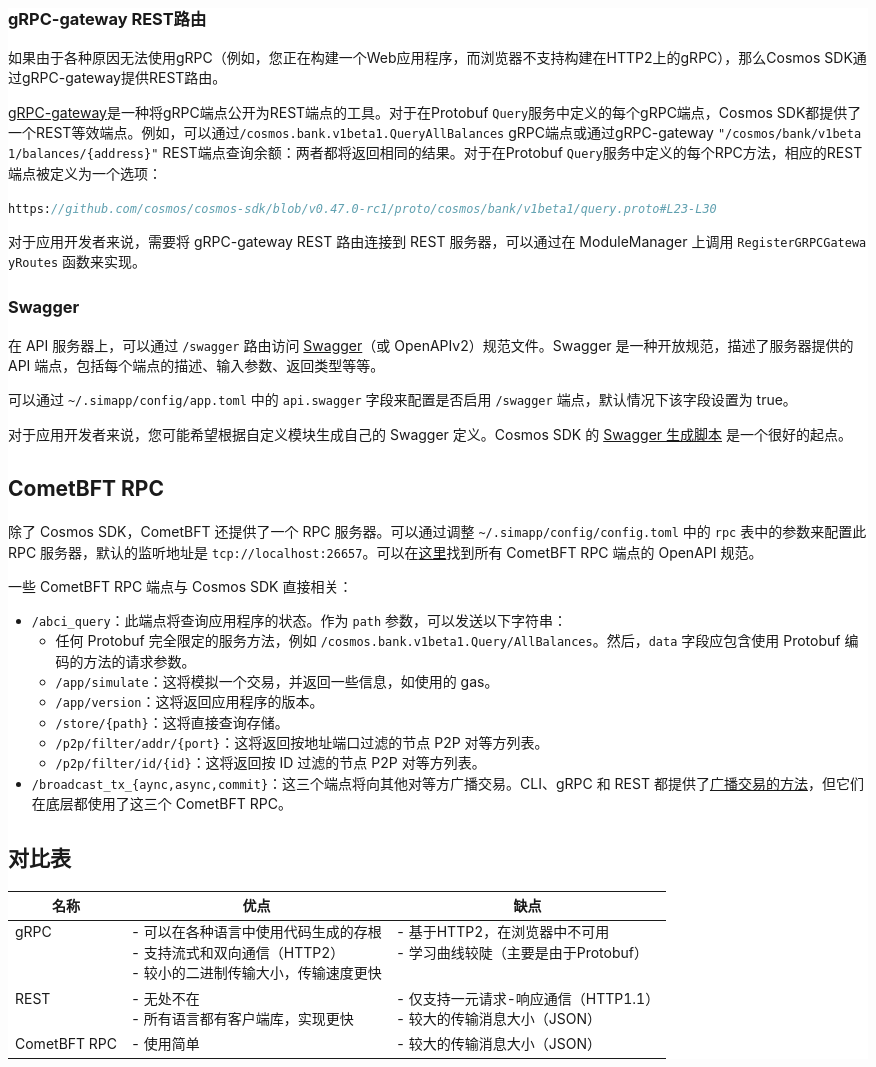 ### gRPC-gateway REST路由

如果由于各种原因无法使用gRPC（例如，您正在构建一个Web应用程序，而浏览器不支持构建在HTTP2上的gRPC），那么Cosmos SDK通过gRPC-gateway提供REST路由。

[gRPC-gateway](https://grpc-ecosystem.github.io/grpc-gateway/)是一种将gRPC端点公开为REST端点的工具。对于在Protobuf `Query`服务中定义的每个gRPC端点，Cosmos SDK都提供了一个REST等效端点。例如，可以通过`/cosmos.bank.v1beta1.QueryAllBalances` gRPC端点或通过gRPC-gateway `"/cosmos/bank/v1beta1/balances/{address}"` REST端点查询余额：两者都将返回相同的结果。对于在Protobuf `Query`服务中定义的每个RPC方法，相应的REST端点被定义为一个选项：

```protobuf reference
https://github.com/cosmos/cosmos-sdk/blob/v0.47.0-rc1/proto/cosmos/bank/v1beta1/query.proto#L23-L30
```

对于应用开发者来说，需要将 gRPC-gateway REST 路由连接到 REST 服务器，可以通过在 ModuleManager 上调用 `RegisterGRPCGatewayRoutes` 函数来实现。

### Swagger

在 API 服务器上，可以通过 `/swagger` 路由访问 [Swagger](https://swagger.io/)（或 OpenAPIv2）规范文件。Swagger 是一种开放规范，描述了服务器提供的 API 端点，包括每个端点的描述、输入参数、返回类型等等。

可以通过 `~/.simapp/config/app.toml` 中的 `api.swagger` 字段来配置是否启用 `/swagger` 端点，默认情况下该字段设置为 true。

对于应用开发者来说，您可能希望根据自定义模块生成自己的 Swagger 定义。Cosmos SDK 的 [Swagger 生成脚本](https://github.com/cosmos/cosmos-sdk/blob/v0.47.0-rc1/scripts/protoc-swagger-gen.sh) 是一个很好的起点。

## CometBFT RPC

除了 Cosmos SDK，CometBFT 还提供了一个 RPC 服务器。可以通过调整 `~/.simapp/config/config.toml` 中的 `rpc` 表中的参数来配置此 RPC 服务器，默认的监听地址是 `tcp://localhost:26657`。可以在[这里](https://docs.cometbft.com/master/rpc/)找到所有 CometBFT RPC 端点的 OpenAPI 规范。

一些 CometBFT RPC 端点与 Cosmos SDK 直接相关：

* `/abci_query`：此端点将查询应用程序的状态。作为 `path` 参数，可以发送以下字符串：
    * 任何 Protobuf 完全限定的服务方法，例如 `/cosmos.bank.v1beta1.Query/AllBalances`。然后，`data` 字段应包含使用 Protobuf 编码的方法的请求参数。
    * `/app/simulate`：这将模拟一个交易，并返回一些信息，如使用的 gas。
    * `/app/version`：这将返回应用程序的版本。
    * `/store/{path}`：这将直接查询存储。
    * `/p2p/filter/addr/{port}`：这将返回按地址端口过滤的节点 P2P 对等方列表。
    * `/p2p/filter/id/{id}`：这将返回按 ID 过滤的节点 P2P 对等方列表。
* `/broadcast_tx_{aync,async,commit}`：这三个端点将向其他对等方广播交易。CLI、gRPC 和 REST 都提供了[广播交易的方法](01-transactions.md#broadcasting-the-transaction)，但它们在底层都使用了这三个 CometBFT RPC。

## 对比表

| 名称         | 优点                                                                                                                                                                          | 缺点                                                                                                             |
| ------------ | ----------------------------------------------------------------------------------------------------------------------------------------------------------------------------- | ---------------------------------------------------------------------------------------------------------------- |
| gRPC         | - 可以在各种语言中使用代码生成的存根 <br /> - 支持流式和双向通信（HTTP2） <br /> - 较小的二进制传输大小，传输速度更快                                                         | - 基于HTTP2，在浏览器中不可用 <br /> - 学习曲线较陡（主要是由于Protobuf）                                         |
| REST         | - 无处不在 <br/> - 所有语言都有客户端库，实现更快 <br />                                                                                                                      | - 仅支持一元请求-响应通信（HTTP1.1） <br/> - 较大的传输消息大小（JSON）                                           |
| CometBFT RPC | - 使用简单                                                                                                                                                                   | - 较大的传输消息大小（JSON）                                                                                     |
